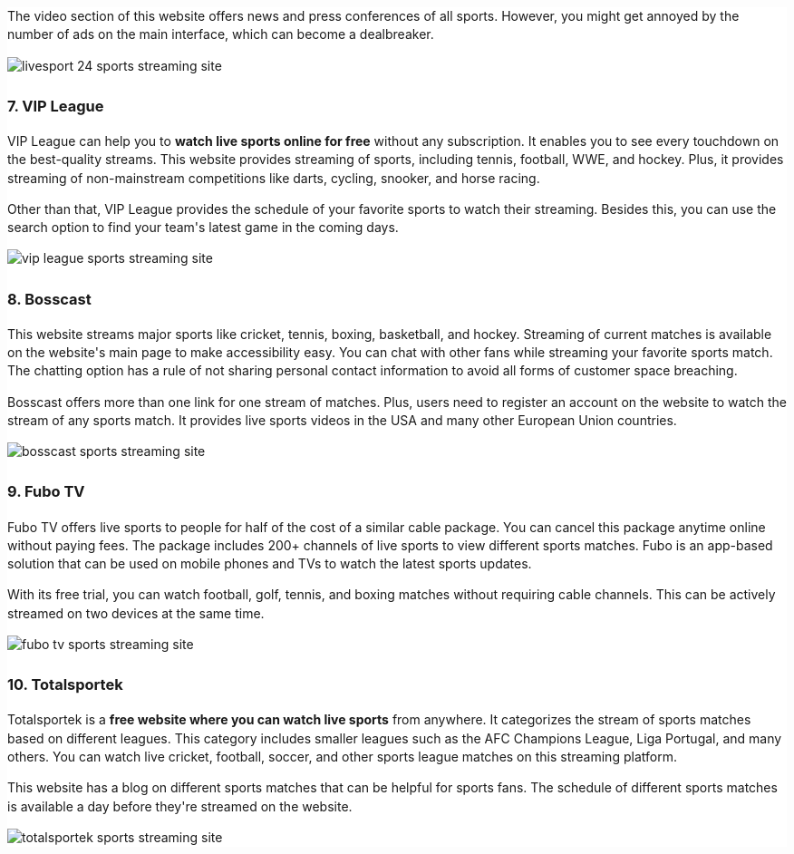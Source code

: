 The video section of this website offers news and press conferences of all sports. However, you might get annoyed by the number of ads on the main interface, which can become a dealbreaker.

![livesport 24 sports streaming site](https://images.wondershare.com/virbo/article/2024/03/top-free-streaming-sport-sites-7.jpg)

### 7\. VIP League

VIP League can help you to **watch live sports online for free** without any subscription. It enables you to see every touchdown on the best-quality streams. This website provides streaming of sports, including tennis, football, WWE, and hockey. Plus, it provides streaming of non-mainstream competitions like darts, cycling, snooker, and horse racing.

Other than that, VIP League provides the schedule of your favorite sports to watch their streaming. Besides this, you can use the search option to find your team's latest game in the coming days.

![vip league sports streaming site](https://images.wondershare.com/virbo/article/2024/03/top-free-streaming-sport-sites-8.jpg)

### 8\. Bosscast

This website streams major sports like cricket, tennis, boxing, basketball, and hockey. Streaming of current matches is available on the website's main page to make accessibility easy. You can chat with other fans while streaming your favorite sports match. The chatting option has a rule of not sharing personal contact information to avoid all forms of customer space breaching.

Bosscast offers more than one link for one stream of matches. Plus, users need to register an account on the website to watch the stream of any sports match. It provides live sports videos in the USA and many other European Union countries.

![bosscast sports streaming site](https://images.wondershare.com/virbo/article/2024/03/top-free-streaming-sport-sites-9.jpg)

### 9\. Fubo TV

Fubo TV offers live sports to people for half of the cost of a similar cable package. You can cancel this package anytime online without paying fees. The package includes 200+ channels of live sports to view different sports matches. Fubo is an app-based solution that can be used on mobile phones and TVs to watch the latest sports updates.

With its free trial, you can watch football, golf, tennis, and boxing matches without requiring cable channels. This can be actively streamed on two devices at the same time.

![fubo tv sports streaming site](https://images.wondershare.com/virbo/article/2024/03/top-free-streaming-sport-sites-10.jpg)

### 10\. Totalsportek

Totalsportek is a **free website where you can watch live sports** from anywhere. It categorizes the stream of sports matches based on different leagues. This category includes smaller leagues such as the AFC Champions League, Liga Portugal, and many others. You can watch live cricket, football, soccer, and other sports league matches on this streaming platform.

This website has a blog on different sports matches that can be helpful for sports fans. The schedule of different sports matches is available a day before they're streamed on the website.

![totalsportek sports streaming site](https://images.wondershare.com/virbo/article/2024/03/top-free-streaming-sport-sites-11.jpg)
